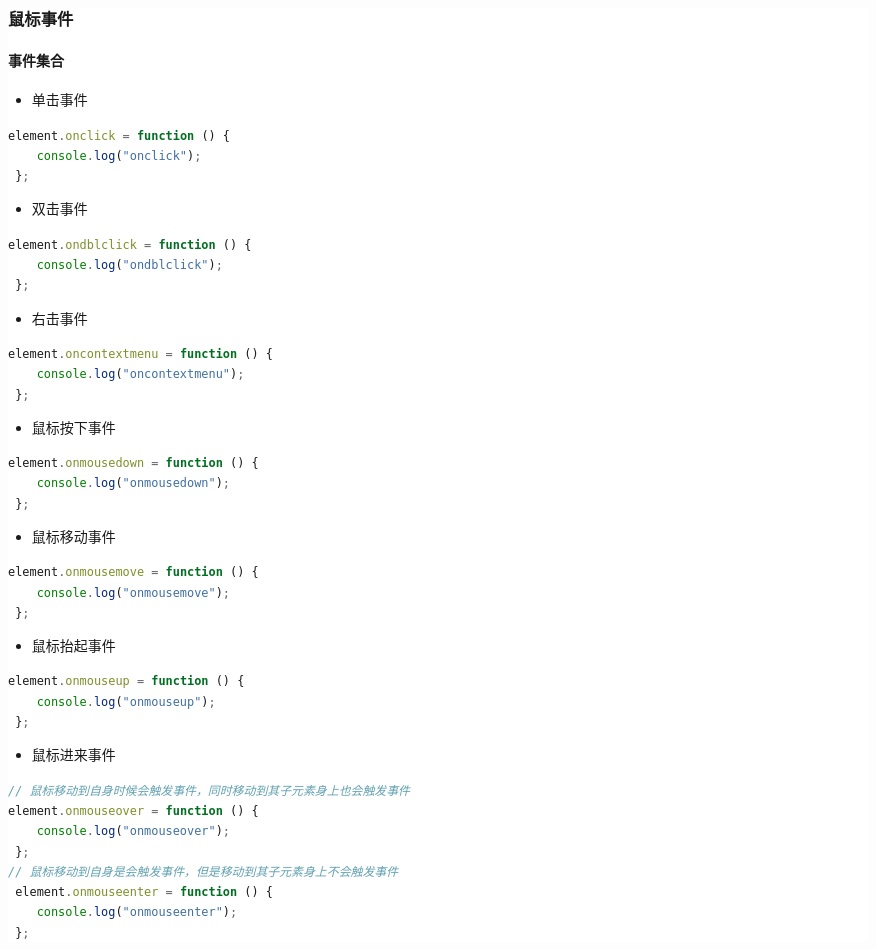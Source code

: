 ### 鼠标事件

#### 事件集合

- 单击事件

```js
element.onclick = function () {
    console.log("onclick");
 };
```

- 双击事件

```js
element.ondblclick = function () {
    console.log("ondblclick");
 };
```

- 右击事件

```js
element.oncontextmenu = function () {
    console.log("oncontextmenu");
 };
```

- 鼠标按下事件

```js
element.onmousedown = function () {
    console.log("onmousedown");
 };
```

- 鼠标移动事件

```js
element.onmousemove = function () {
    console.log("onmousemove");
 };
```

- 鼠标抬起事件

```js
element.onmouseup = function () {
    console.log("onmouseup");
 };
```

- 鼠标进来事件

```js
// 鼠标移动到自身时候会触发事件，同时移动到其子元素身上也会触发事件
element.onmouseover = function () {
    console.log("onmouseover");
 };
// 鼠标移动到自身是会触发事件，但是移动到其子元素身上不会触发事件
 element.onmouseenter = function () {
    console.log("onmouseenter");
 };
```
